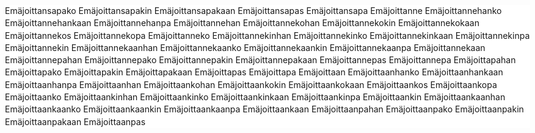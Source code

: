 Emäjoittansapako
Emäjoittansapakin
Emäjoittansapakaan
Emäjoittansapas
Emäjoittansapa
Emäjoittanne
Emäjoittannehanko
Emäjoittannehankaan
Emäjoittannehanpa
Emäjoittannehan
Emäjoittannekohan
Emäjoittannekokin
Emäjoittannekokaan
Emäjoittannekos
Emäjoittannekopa
Emäjoittanneko
Emäjoittannekinhan
Emäjoittannekinko
Emäjoittannekinkaan
Emäjoittannekinpa
Emäjoittannekin
Emäjoittannekaanhan
Emäjoittannekaanko
Emäjoittannekaankin
Emäjoittannekaanpa
Emäjoittannekaan
Emäjoittannepahan
Emäjoittannepako
Emäjoittannepakin
Emäjoittannepakaan
Emäjoittannepas
Emäjoittannepa
Emäjoittapahan
Emäjoittapako
Emäjoittapakin
Emäjoittapakaan
Emäjoittapas
Emäjoittapa
Emäjoittaan
Emäjoittaanhanko
Emäjoittaanhankaan
Emäjoittaanhanpa
Emäjoittaanhan
Emäjoittaankohan
Emäjoittaankokin
Emäjoittaankokaan
Emäjoittaankos
Emäjoittaankopa
Emäjoittaanko
Emäjoittaankinhan
Emäjoittaankinko
Emäjoittaankinkaan
Emäjoittaankinpa
Emäjoittaankin
Emäjoittaankaanhan
Emäjoittaankaanko
Emäjoittaankaankin
Emäjoittaankaanpa
Emäjoittaankaan
Emäjoittaanpahan
Emäjoittaanpako
Emäjoittaanpakin
Emäjoittaanpakaan
Emäjoittaanpas